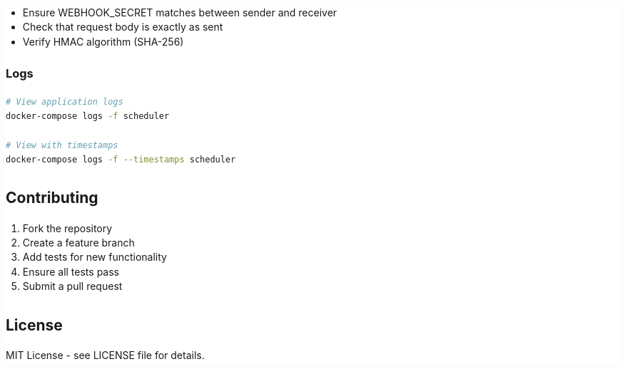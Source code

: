 - Ensure WEBHOOK_SECRET matches between sender and receiver
- Check that request body is exactly as sent
- Verify HMAC algorithm (SHA-256)

### Logs

```bash
# View application logs
docker-compose logs -f scheduler

# View with timestamps
docker-compose logs -f --timestamps scheduler
```

## Contributing

1. Fork the repository
2. Create a feature branch
3. Add tests for new functionality
4. Ensure all tests pass
5. Submit a pull request

## License

MIT License - see LICENSE file for details.
